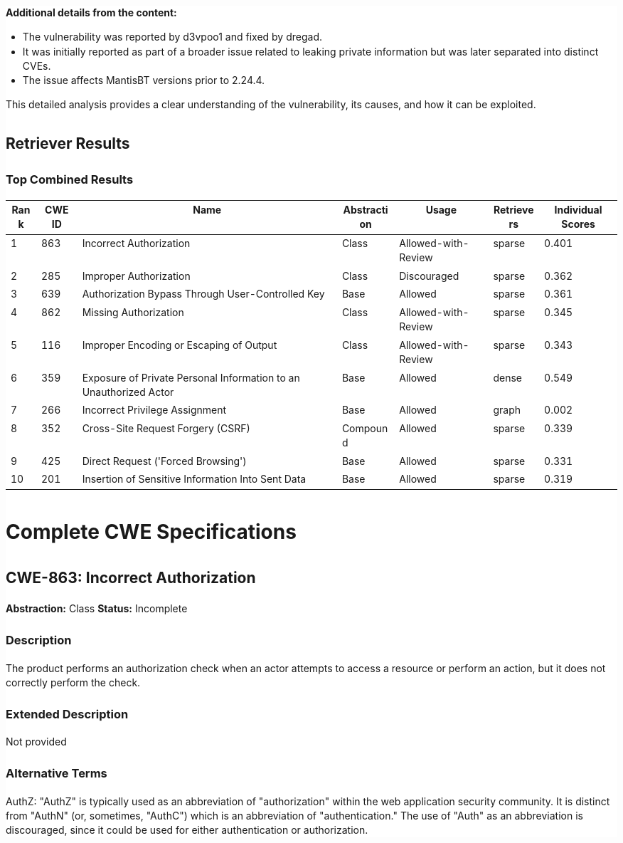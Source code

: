 **Additional details from the content:**

- The vulnerability was reported by d3vpoo1 and fixed by dregad.
- It was initially reported as part of a broader issue related to leaking private information but was later separated into distinct CVEs.
- The issue affects MantisBT versions prior to 2.24.4.

This detailed analysis provides a clear understanding of the vulnerability, its causes, and how it can be exploited.

## Retriever Results

### Top Combined Results

| Rank | CWE ID | Name | Abstraction | Usage  | Retrievers | Individual Scores |
|------|--------|------|-------------|-------|------------|-------------------|
| 1 | 863 | Incorrect Authorization | Class | Allowed-with-Review | sparse | 0.401 |
| 2 | 285 | Improper Authorization | Class | Discouraged | sparse | 0.362 |
| 3 | 639 | Authorization Bypass Through User-Controlled Key | Base | Allowed | sparse | 0.361 |
| 4 | 862 | Missing Authorization | Class | Allowed-with-Review | sparse | 0.345 |
| 5 | 116 | Improper Encoding or Escaping of Output | Class | Allowed-with-Review | sparse | 0.343 |
| 6 | 359 | Exposure of Private Personal Information to an Unauthorized Actor | Base | Allowed | dense | 0.549 |
| 7 | 266 | Incorrect Privilege Assignment | Base | Allowed | graph | 0.002 |
| 8 | 352 | Cross-Site Request Forgery (CSRF) | Compound | Allowed | sparse | 0.339 |
| 9 | 425 | Direct Request ('Forced Browsing') | Base | Allowed | sparse | 0.331 |
| 10 | 201 | Insertion of Sensitive Information Into Sent Data | Base | Allowed | sparse | 0.319 |



# Complete CWE Specifications


## CWE-863: Incorrect Authorization
**Abstraction:** Class
**Status:** Incomplete

### Description
The product performs an authorization check when an actor attempts to access a resource or perform an action, but it does not correctly perform the check.

### Extended Description
Not provided

### Alternative Terms
AuthZ: "AuthZ" is typically used as an abbreviation of "authorization" within the web application security community. It is distinct from "AuthN" (or, sometimes, "AuthC") which is an abbreviation of "authentication." The use of "Auth" as an abbreviation is discouraged, since it could be used for either authentication or authorization.
